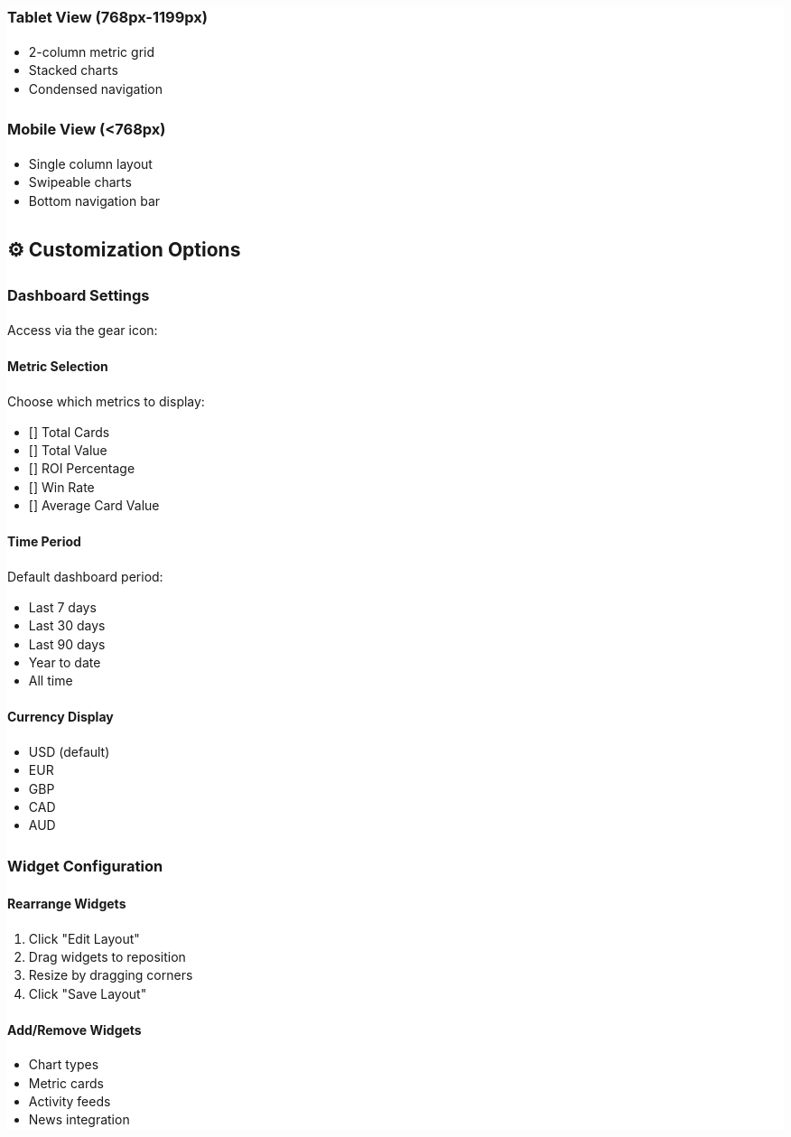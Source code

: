 ### Tablet View (768px-1199px)
- 2-column metric grid
- Stacked charts
- Condensed navigation

### Mobile View (<768px)
- Single column layout
- Swipeable charts
- Bottom navigation bar

## ⚙️ Customization Options

### Dashboard Settings

Access via the gear icon:

#### Metric Selection
Choose which metrics to display:
- [] Total Cards
- [] Total Value
- [] ROI Percentage
- [] Win Rate
- [] Average Card Value

#### Time Period
Default dashboard period:
- Last 7 days
- Last 30 days
- Last 90 days
- Year to date
- All time

#### Currency Display
- USD (default)
- EUR
- GBP
- CAD
- AUD

### Widget Configuration

#### Rearrange Widgets
1. Click "Edit Layout"
2. Drag widgets to reposition
3. Resize by dragging corners
4. Click "Save Layout"

#### Add/Remove Widgets
- Chart types
- Metric cards
- Activity feeds
- News integration
